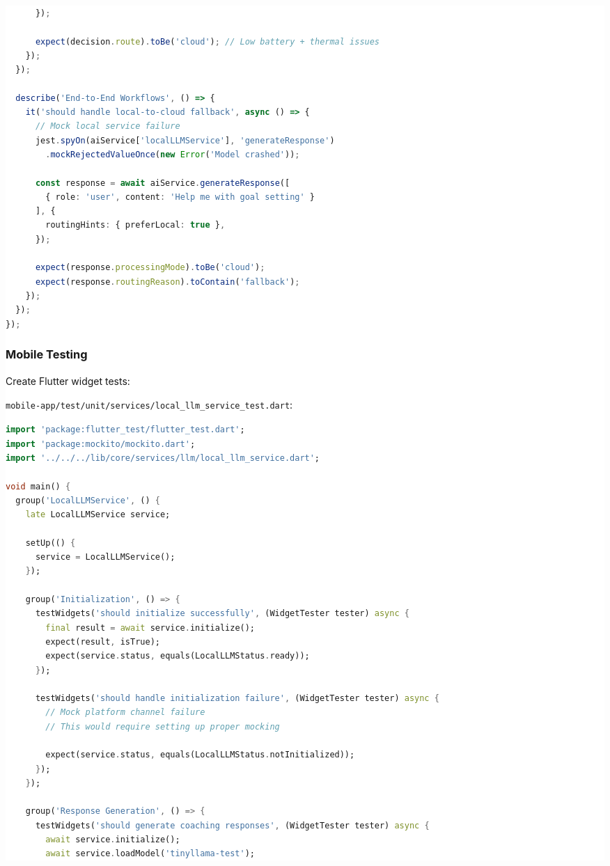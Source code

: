 ```typescript
      });

      expect(decision.route).toBe('cloud'); // Low battery + thermal issues
    });
  });

  describe('End-to-End Workflows', () => {
    it('should handle local-to-cloud fallback', async () => {
      // Mock local service failure
      jest.spyOn(aiService['localLLMService'], 'generateResponse')
        .mockRejectedValueOnce(new Error('Model crashed'));

      const response = await aiService.generateResponse([
        { role: 'user', content: 'Help me with goal setting' }
      ], {
        routingHints: { preferLocal: true },
      });

      expect(response.processingMode).toBe('cloud');
      expect(response.routingReason).toContain('fallback');
    });
  });
});
```

### Mobile Testing

Create Flutter widget tests:

`mobile-app/test/unit/services/local_llm_service_test.dart`:

```dart
import 'package:flutter_test/flutter_test.dart';
import 'package:mockito/mockito.dart';
import '../../../lib/core/services/llm/local_llm_service.dart';

void main() {
  group('LocalLLMService', () {
    late LocalLLMService service;

    setUp(() {
      service = LocalLLMService();
    });

    group('Initialization', () => {
      testWidgets('should initialize successfully', (WidgetTester tester) async {
        final result = await service.initialize();
        expect(result, isTrue);
        expect(service.status, equals(LocalLLMStatus.ready));
      });

      testWidgets('should handle initialization failure', (WidgetTester tester) async {
        // Mock platform channel failure
        // This would require setting up proper mocking
        
        expect(service.status, equals(LocalLLMStatus.notInitialized));
      });
    });

    group('Response Generation', () => {
      testWidgets('should generate coaching responses', (WidgetTester tester) async {
        await service.initialize();
        await service.loadModel('tinyllama-test');

```